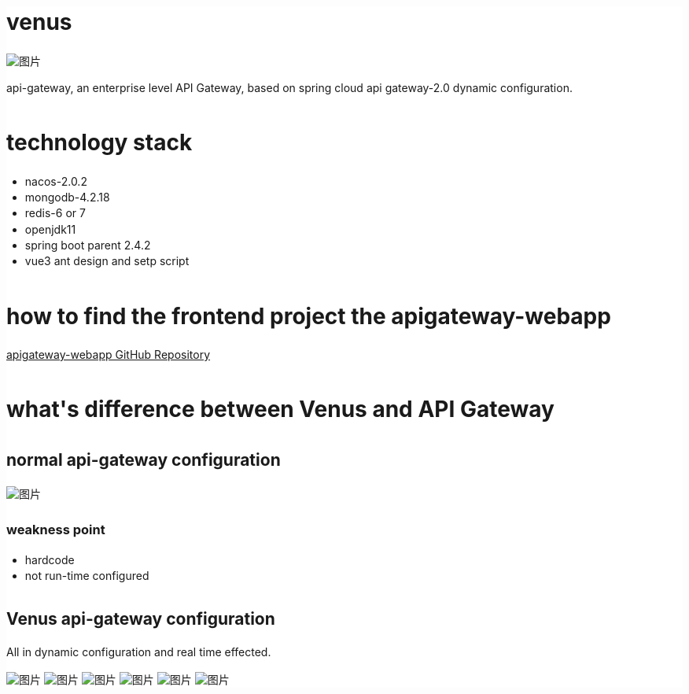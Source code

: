 # venus
<img width="1448" height="796" alt="图片" src="https://github.com/user-attachments/assets/6eb8f517-2b02-442f-aa76-66c85d087127" />

api-gateway, an enterprise level API Gateway,  based on spring cloud api gateway-2.0 dynamic configuration.

# technology stack
* nacos-2.0.2
* mongodb-4.2.18
* redis-6 or 7
* openjdk11
* spring boot parent 2.4.2
* vue3 ant design and setp script

# how to find the frontend project the apigateway-webapp

[apigateway-webapp GitHub Repository](https://github.com/mkyuangithub/apigateway-webapp)

# what's difference between Venus and API Gateway
## normal api-gateway configuration

<img width="890" height="320" alt="图片" src="https://github.com/user-attachments/assets/a94578a5-782f-4838-8b8f-3b9c689353ea" />

### weakness point
* hardcode
* not run-time configured

## Venus api-gateway configuration

All in dynamic configuration and real time effected.

<img width="1920" height="852" alt="图片" src="https://github.com/user-attachments/assets/1ce3daed-ee2d-4ce3-952e-59aec186bd17" />

<img width="1913" height="496" alt="图片" src="https://github.com/user-attachments/assets/46bb3e89-c8e0-43e0-9a95-e06f83346c61" />

<img width="770" height="909" alt="图片" src="https://github.com/user-attachments/assets/af7f09bd-a010-40c6-9e70-56e7756550d1" />

<img width="1376" height="213" alt="图片" src="https://github.com/user-attachments/assets/7f0eb973-e200-4aaf-9157-047ee9384c62" />

<img width="945" height="656" alt="图片" src="https://github.com/user-attachments/assets/6eb1a35a-d1d8-416f-9554-f1e0e3ba6549" />

<img width="859" height="291" alt="图片" src="https://github.com/user-attachments/assets/12a07e5f-9674-4275-a2e0-5e84b15840df" />



